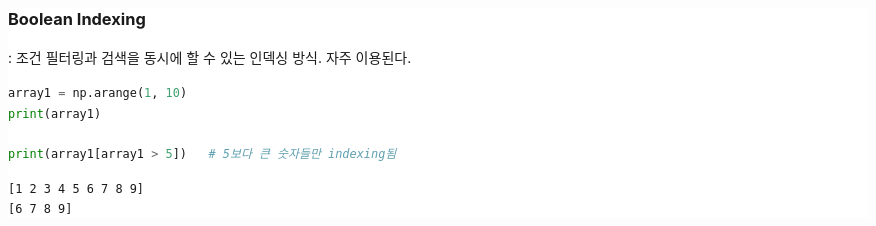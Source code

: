 ### Boolean Indexing
: 조건 필터링과 검색을 동시에 할 수 있는 인덱싱 방식. 자주 이용된다.
```python
array1 = np.arange(1, 10)
print(array1)

print(array1[array1 > 5])   # 5보다 큰 숫자들만 indexing됨
```
```
[1 2 3 4 5 6 7 8 9]
[6 7 8 9]
```